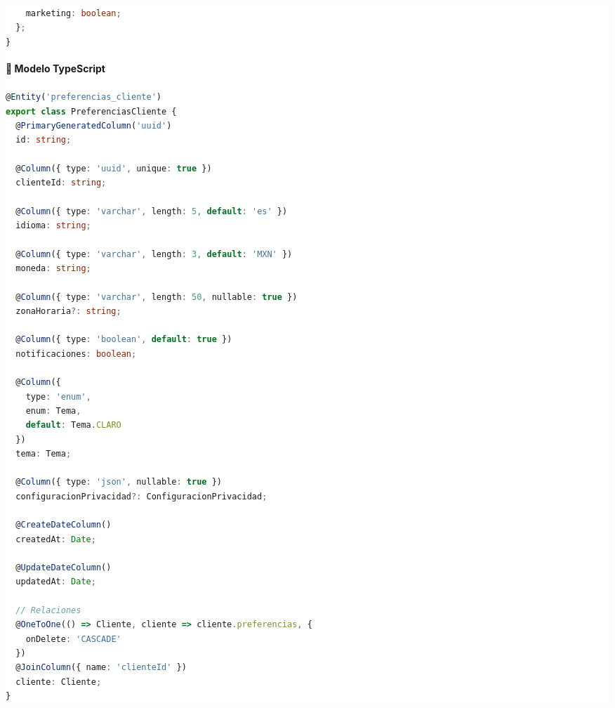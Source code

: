 ```typescript
    marketing: boolean;
  };
}
```

#### 📝 Modelo TypeScript

```typescript
@Entity('preferencias_cliente')
export class PreferenciasCliente {
  @PrimaryGeneratedColumn('uuid')
  id: string;

  @Column({ type: 'uuid', unique: true })
  clienteId: string;

  @Column({ type: 'varchar', length: 5, default: 'es' })
  idioma: string;

  @Column({ type: 'varchar', length: 3, default: 'MXN' })
  moneda: string;

  @Column({ type: 'varchar', length: 50, nullable: true })
  zonaHoraria?: string;

  @Column({ type: 'boolean', default: true })
  notificaciones: boolean;

  @Column({
    type: 'enum',
    enum: Tema,
    default: Tema.CLARO
  })
  tema: Tema;

  @Column({ type: 'json', nullable: true })
  configuracionPrivacidad?: ConfiguracionPrivacidad;

  @CreateDateColumn()
  createdAt: Date;

  @UpdateDateColumn()
  updatedAt: Date;

  // Relaciones
  @OneToOne(() => Cliente, cliente => cliente.preferencias, {
    onDelete: 'CASCADE'
  })
  @JoinColumn({ name: 'clienteId' })
  cliente: Cliente;
}
```
